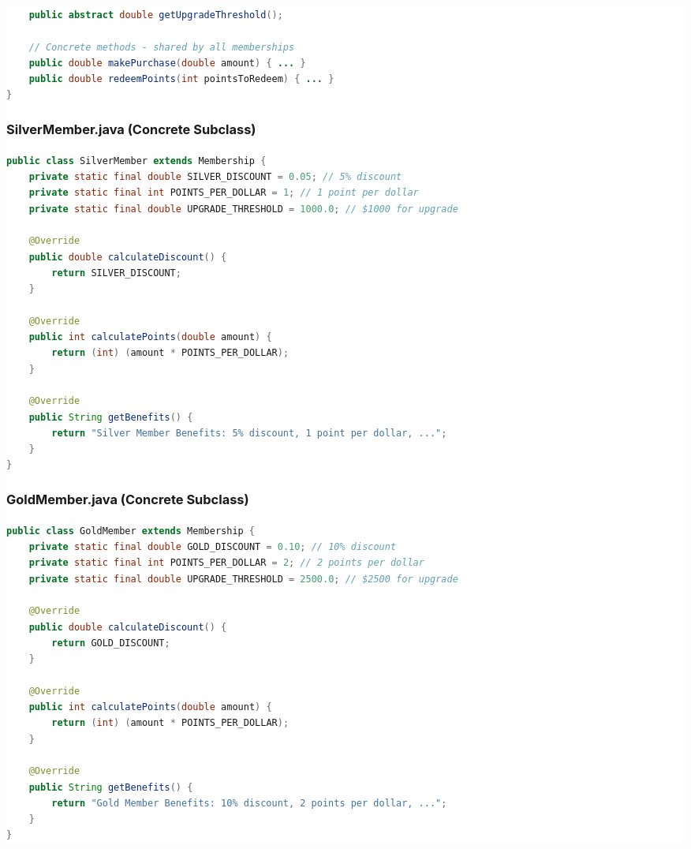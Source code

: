 ```java
    public abstract double getUpgradeThreshold();
    
    // Concrete methods - shared by all memberships
    public double makePurchase(double amount) { ... }
    public double redeemPoints(int pointsToRedeem) { ... }
}
```

### SilverMember.java (Concrete Subclass)
```java
public class SilverMember extends Membership {
    private static final double SILVER_DISCOUNT = 0.05; // 5% discount
    private static final int POINTS_PER_DOLLAR = 1; // 1 point per dollar
    private static final double UPGRADE_THRESHOLD = 1000.0; // $1000 for upgrade
    
    @Override
    public double calculateDiscount() {
        return SILVER_DISCOUNT;
    }
    
    @Override
    public int calculatePoints(double amount) {
        return (int) (amount * POINTS_PER_DOLLAR);
    }
    
    @Override
    public String getBenefits() {
        return "Silver Member Benefits: 5% discount, 1 point per dollar, ...";
    }
}
```

### GoldMember.java (Concrete Subclass)
```java
public class GoldMember extends Membership {
    private static final double GOLD_DISCOUNT = 0.10; // 10% discount
    private static final int POINTS_PER_DOLLAR = 2; // 2 points per dollar
    private static final double UPGRADE_THRESHOLD = 2500.0; // $2500 for upgrade
    
    @Override
    public double calculateDiscount() {
        return GOLD_DISCOUNT;
    }
    
    @Override
    public int calculatePoints(double amount) {
        return (int) (amount * POINTS_PER_DOLLAR);
    }
    
    @Override
    public String getBenefits() {
        return "Gold Member Benefits: 10% discount, 2 points per dollar, ...";
    }
}
```
